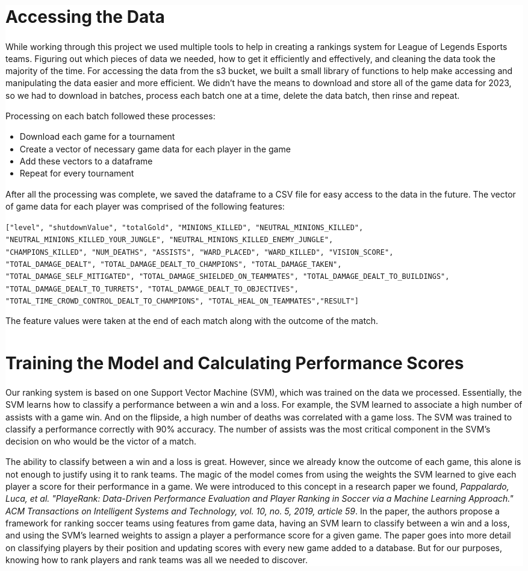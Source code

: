 # Accessing the Data

While working through this project we used multiple tools to help in creating a rankings system for League of Legends Esports teams. 
Figuring out which pieces of data we needed, how to get it efficiently and effectively, and cleaning the data took the majority of the time. 
For accessing the data from the s3 bucket, we built a small library of functions to help make accessing and manipulating the data easier and more efficient. 
We didn’t have the means to download and store all of the game data for 2023, so we had to download in batches, process each batch one at a time, delete the data batch, then rinse and repeat. 

Processing on each batch followed these processes:
- Download each game for a tournament
- Create a vector of necessary game data for each player in the game
- Add these vectors to a dataframe
- Repeat for every tournament

After all the processing was complete, we saved the dataframe to a CSV file for easy access to the data in the future. The vector of game data for each player was comprised of the following features:

```
["level", "shutdownValue", "totalGold", "MINIONS_KILLED", "NEUTRAL_MINIONS_KILLED",
"NEUTRAL_MINIONS_KILLED_YOUR_JUNGLE", "NEUTRAL_MINIONS_KILLED_ENEMY_JUNGLE",
"CHAMPIONS_KILLED", "NUM_DEATHS", "ASSISTS", "WARD_PLACED", "WARD_KILLED", "VISION_SCORE",
"TOTAL_DAMAGE_DEALT", "TOTAL_DAMAGE_DEALT_TO_CHAMPIONS", "TOTAL_DAMAGE_TAKEN",
"TOTAL_DAMAGE_SELF_MITIGATED", "TOTAL_DAMAGE_SHIELDED_ON_TEAMMATES", "TOTAL_DAMAGE_DEALT_TO_BUILDINGS",
"TOTAL_DAMAGE_DEALT_TO_TURRETS", "TOTAL_DAMAGE_DEALT_TO_OBJECTIVES",
"TOTAL_TIME_CROWD_CONTROL_DEALT_TO_CHAMPIONS", "TOTAL_HEAL_ON_TEAMMATES","RESULT"]
```

The feature values were taken at the end of each match along with the outcome of the match.

# Training the Model and Calculating Performance Scores

Our ranking system is based on one Support Vector Machine (SVM), which was trained on the data we processed. 
Essentially, the SVM learns how to classify a performance between a win and a loss. For example, the SVM learned to associate a high number of assists with a game win. 
And on the flipside, a high number of deaths was correlated with a game loss. The SVM was trained to classify a performance correctly with 90% accuracy. 
The number of assists was the most critical component in the SVM’s decision on who would be the victor of a match.

The ability to classify between a win and a loss is great. However, since we already know the outcome of each game, this alone is not enough to justify using it to rank teams. 
The magic of the model comes from using the weights the SVM learned to give each player a score for their performance in a game. 
We were introduced to this concept in a research paper we found, *Pappalardo, Luca, et al. "PlayeRank: Data-Driven Performance Evaluation and Player Ranking in Soccer via a Machine Learning Approach." ACM Transactions on Intelligent Systems and Technology, vol. 10, no. 5, 2019, article 59*. 
In the paper, the authors propose a framework for ranking soccer teams using features from game data, having an SVM learn to classify between a win and a loss, and using the SVM’s learned weights to assign a player a performance score for a given game. 
The paper goes into more detail on classifying players by their position and updating scores with every new game added to a database. But for our purposes, knowing how to rank players and rank teams was all we needed to discover.
